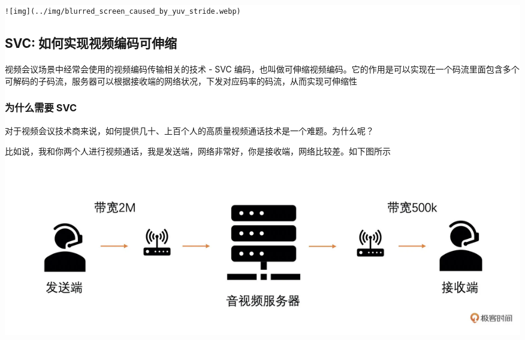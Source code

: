     ![img](../img/blurred_screen_caused_by_yuv_stride.webp)


<a id="orgfb6f2a5"></a>

## SVC: 如何实现视频编码可伸缩

视频会议场景中经常会使用的视频编码传输相关的技术 - SVC 编码，也叫做可伸缩视频编码。它的作用是可以实现在一个码流里面包含多个可解码的子码流，服务器可以根据接收端的网络状况，下发对应码率的码流，从而实现可伸缩性


<a id="org99619eb"></a>

### 为什么需要 SVC

对于视频会议技术商来说，如何提供几十、上百个人的高质量视频通话技术是一个难题。为什么呢？

比如说，我和你两个人进行视频通话，我是发送端，网络非常好，你是接收端，网络比较差。如下图所示

![img](../img/example_of_video_meeting_of_different_network_state.webp)
